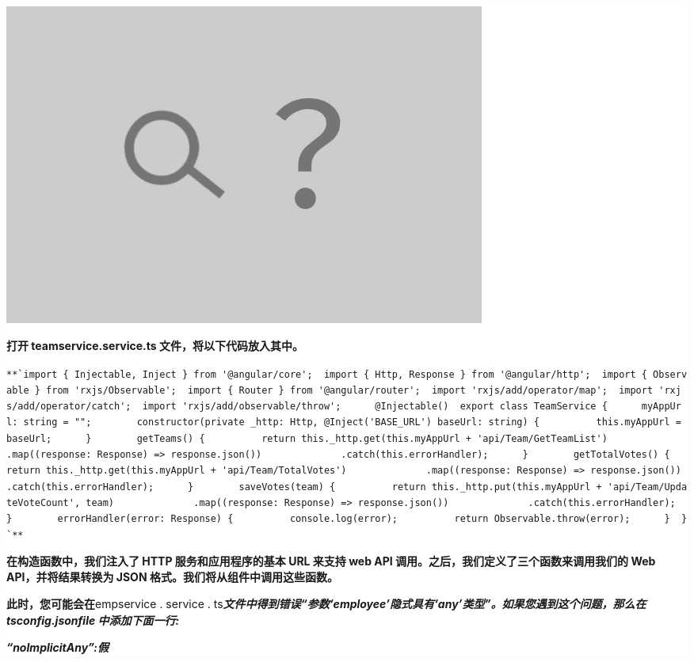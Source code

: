 **![not-found](img/dc147b93ecddff64ddf6ee1ebc042ef1.png)**

**打开 **teamservice.service.ts** 文件，将以下代码放入其中。**

```
**`import { Injectable, Inject } from '@angular/core';  import { Http, Response } from '@angular/http';  import { Observable } from 'rxjs/Observable';  import { Router } from '@angular/router';  import 'rxjs/add/operator/map';  import 'rxjs/add/operator/catch';  import 'rxjs/add/observable/throw';      @Injectable()  export class TeamService {      myAppUrl: string = "";        constructor(private _http: Http, @Inject('BASE_URL') baseUrl: string) {          this.myAppUrl = baseUrl;      }        getTeams() {          return this._http.get(this.myAppUrl + 'api/Team/GetTeamList')              .map((response: Response) => response.json())              .catch(this.errorHandler);      }        getTotalVotes() {          return this._http.get(this.myAppUrl + 'api/Team/TotalVotes')              .map((response: Response) => response.json())              .catch(this.errorHandler);      }        saveVotes(team) {          return this._http.put(this.myAppUrl + 'api/Team/UpdateVoteCount', team)              .map((response: Response) => response.json())              .catch(this.errorHandler);      }        errorHandler(error: Response) {          console.log(error);          return Observable.throw(error);      }  }`**
```

**在构造函数中，我们注入了 HTTP 服务和应用程序的基本 URL 来支持 web API 调用。之后，我们定义了三个函数来调用我们的 Web API，并将结果转换为 JSON 格式。我们将从组件中调用这些函数。**

**此时，您可能会在**empservice . service . ts***文件中得到错误“参数‘employee’隐式具有‘any’类型”。如果您遇到这个问题，那么在 **tsconfig.jsonfile 中添加下面一行:*****

***“noImplicitAny”:假***
